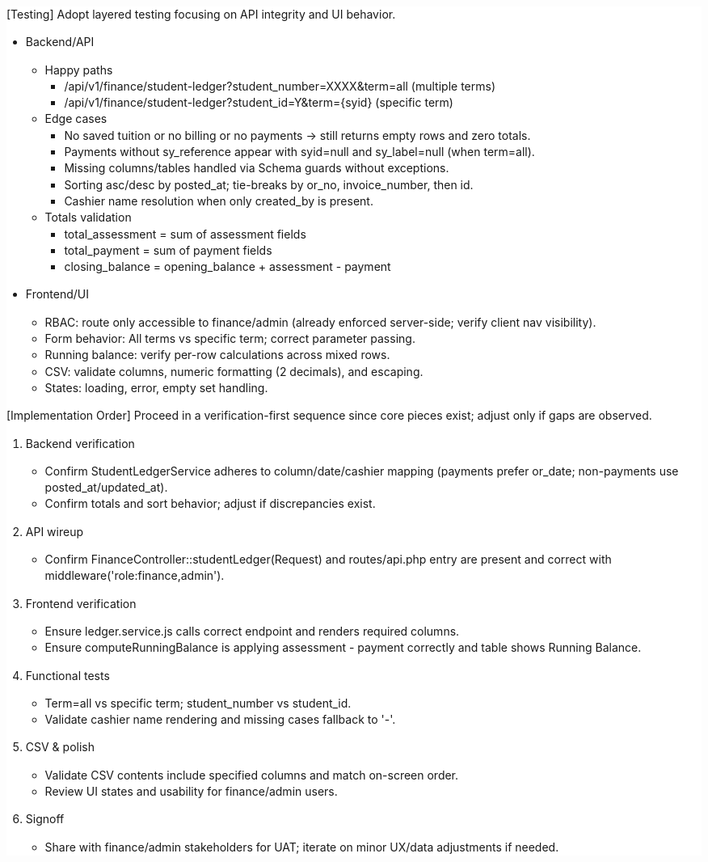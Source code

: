 [Testing]
Adopt layered testing focusing on API integrity and UI behavior.

- Backend/API
  - Happy paths
    - /api/v1/finance/student-ledger?student_number=XXXX&amp;term=all (multiple terms)
    - /api/v1/finance/student-ledger?student_id=Y&amp;term={syid} (specific term)
  - Edge cases
    - No saved tuition or no billing or no payments -> still returns empty rows and zero totals.
    - Payments without sy_reference appear with syid=null and sy_label=null (when term=all).
    - Missing columns/tables handled via Schema guards without exceptions.
    - Sorting asc/desc by posted_at; tie-breaks by or_no, invoice_number, then id.
    - Cashier name resolution when only created_by is present.
  - Totals validation
    - total_assessment = sum of assessment fields
    - total_payment = sum of payment fields
    - closing_balance = opening_balance + assessment - payment

- Frontend/UI
  - RBAC: route only accessible to finance/admin (already enforced server-side; verify client nav visibility).
  - Form behavior: All terms vs specific term; correct parameter passing.
  - Running balance: verify per-row calculations across mixed rows.
  - CSV: validate columns, numeric formatting (2 decimals), and escaping.
  - States: loading, error, empty set handling.

[Implementation Order]
Proceed in a verification-first sequence since core pieces exist; adjust only if gaps are observed.

1) Backend verification
   - Confirm StudentLedgerService adheres to column/date/cashier mapping (payments prefer or_date; non-payments use posted_at/updated_at).
   - Confirm totals and sort behavior; adjust if discrepancies exist.

2) API wireup
   - Confirm FinanceController::studentLedger(Request) and routes/api.php entry are present and correct with middleware('role:finance,admin').

3) Frontend verification
   - Ensure ledger.service.js calls correct endpoint and renders required columns.
   - Ensure computeRunningBalance is applying assessment - payment correctly and table shows Running Balance.

4) Functional tests
   - Term=all vs specific term; student_number vs student_id.
   - Validate cashier name rendering and missing cases fallback to '-'.

5) CSV & polish
   - Validate CSV contents include specified columns and match on-screen order.
   - Review UI states and usability for finance/admin users.

6) Signoff
   - Share with finance/admin stakeholders for UAT; iterate on minor UX/data adjustments if needed.
